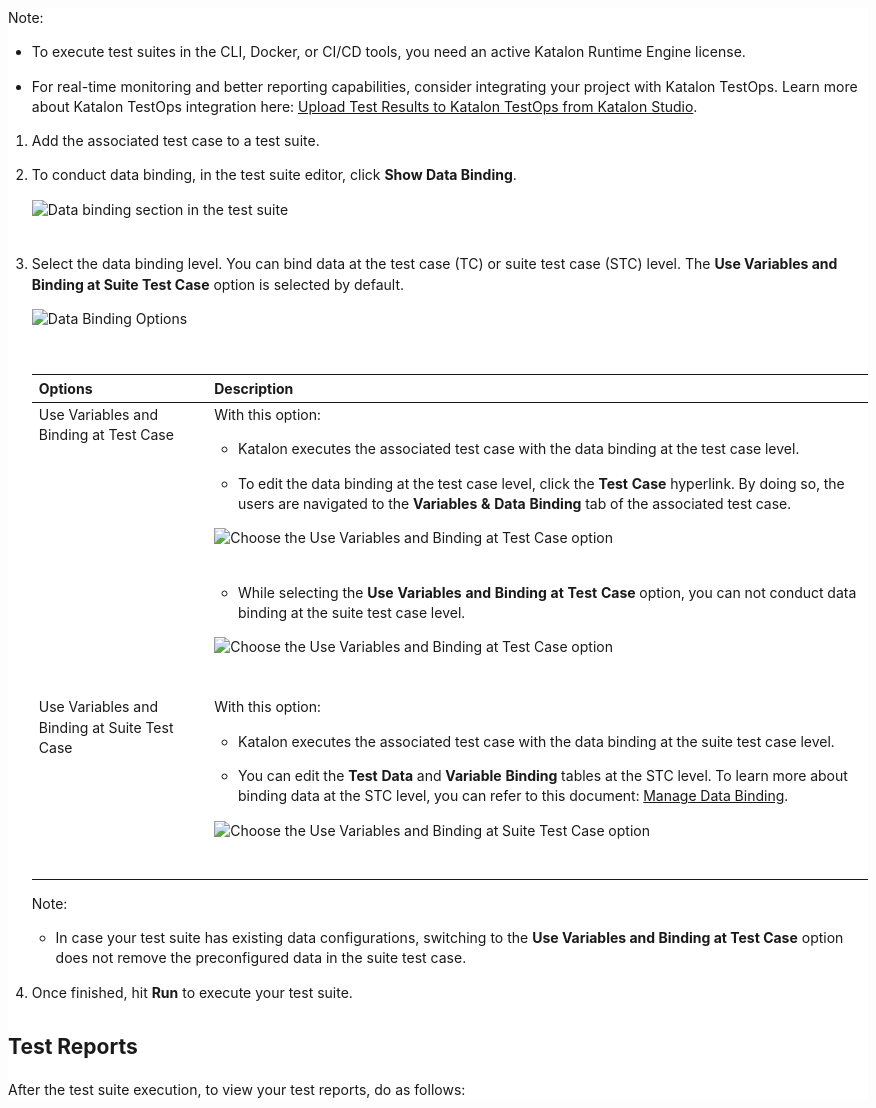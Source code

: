 <div xmlns="http://www.w3.org/1999/xhtml" className="note note note_note"><span className="note__title">Note:</span> 
  <ul className="ul"><li className="li"><p className="p">To execute test suites in the CLI, Docker, or CI/CD
        tools, you need an active Katalon Runtime Engine license.</p></li><li className="li"><p className="p">For
        real-time monitoring and better reporting capabilities, consider
        integrating your project with Katalon TestOps. Learn more about
        Katalon TestOps integration here: <a className="xref" href="/docs/katalon-studio-enterprise/integration/testops-integration/upload-test-results-to-katalon-testops-from-katalon-studio">Upload
          Test Results to Katalon TestOps from Katalon Studio</a>.</p></li></ul>
</div>
<ol xmlns="http://www.w3.org/1999/xhtml" className="ol"><li className="li">Add the associated test case to a test suite.</li><li className="li">     <p className="p">To conduct data binding, in the test suite editor, click       <strong className="ph b">Show Data Binding</strong>.</p>     <p className="p">       <img className="image" src={useBaseUrl("https://github.com/katalon-studio/docs-images/raw/master/katalon-studio/docs/ddt-test-case-level/830/KS-830-DDT-Show-data-binding.png")} alt="Data binding section in the test suite" /><br /><br />     </p>   </li><li className="li">     <p className="p">Select the data binding level. You can bind data at the test       case (TC) or suite test case (STC) level. The <strong className="ph b">Use Variables         and Binding at Suite Test Case</strong> option is selected by       default.</p>     <p className="p">       <img className="image" src={useBaseUrl("https://github.com/katalon-studio/docs-images/raw/master/katalon-studio/docs/ddt-test-case-level/830/KS-830-DDT-Data-binding-options.png")} alt="Data Binding Options" /><br /><br />     </p>     <table className="table"><caption /><colgroup><col /><col /></colgroup><thead className="thead"><tr className><th className="entry anchor_top_offset" id="id_5__entry__1">Options</th><th className="entry anchor_top_offset" id="id_5__entry__2">Description</th></tr></thead><tbody className="tbody"><tr className><td className="entry" headers="id_5__entry__1 id_5__entry__2 ">Use Variables and Binding at Test Case</td><td className="entry" headers="id_5__entry__1 id_5__entry__2 ">With this option:<div className="p"><ul className="ul"><li className="li"><p className="p">Katalon executes the associated test case with the data binding                     at the test case level.</p></li><li className="li"><p className="p">To edit the data binding at the test case level, click the                     <strong className="ph b">Test Case</strong> hyperlink. By doing so, the users are                     navigated to the <strong className="ph b">Variables &amp; Data Binding</strong> tab                     of the associated test case.</p></li></ul></div>                        <p className="p">               <img className="image" src={useBaseUrl("https://github.com/katalon-studio/docs-images/raw/master/katalon-studio/docs/ddt-test-case-level/830/KS-830-DDT-Click-TC-hyperlink.gif")} alt="Choose the Use Variables and Binding at Test Case option" /><br /><br />             </p>             <ul className="ul"><li className="li"><p className="p">While selecting the <strong className="ph b">Use Variables and Binding at Test                     Case</strong> option, you can not conduct data binding at the suite                   test case level.</p></li></ul><p className="p">               <img className="image" src={useBaseUrl("https://github.com/katalon-studio/docs-images/raw/master/katalon-studio/docs/ddt-test-case-level/830/KS-830-DDT-Warning-at-TC-level.png")} alt="Choose the Use Variables and Binding at Test Case option" /><br /><br />             </p>           </td></tr><tr className><td className="entry" headers="id_5__entry__1 id_5__entry__2 ">Use Variables and Binding at Suite Test Case</td><td className="entry" headers="id_5__entry__1 id_5__entry__2 ">With this option:             <ul className="ul"><li className="li"><p className="p">Katalon executes the associated test case with the data binding                   at the suite test case level.</p></li><li className="li"><p className="p">You can edit the <strong className="ph b">Test Data</strong> and <strong className="ph b">Variable                     Binding</strong> tables at the STC level. To learn more about                   binding data at the STC level, you can refer to this document: <a className="xref" href="/docs/katalon-studio-enterprise/test-execution/data-driven-testing/run-test-case-with-an-external-data-source#id_3">Manage Data                     Binding</a>.</p></li></ul>                        <p className="p">               <img className="image" src={useBaseUrl("https://github.com/katalon-studio/docs-images/raw/master/katalon-studio/docs/ddt-test-case-level/830/KS-830-DDT-Binding-suite-test-case.png")} alt="Choose the Use Variables and Binding at Suite Test Case option" /><br /><br />             </p>           </td></tr></tbody></table>     <div className="note note note_note"><span className="note__title">Note:</span>        <ul className="ul"><li className="li">In case your test suite has existing data configurations,           switching to the <strong className="ph b">Use Variables and Binding at Test             Case</strong> option does not remove the preconfigured data in the           suite test case.</li></ul>     </div>   </li><li className="li">     <p className="p">Once finished, hit <strong className="ph b">Run</strong> to execute your test       suite.</p>   </li></ol> 

## <a id="task-805" class="anchor_top_offset"/>Test Reports

<section xmlns="http://www.w3.org/1999/xhtml" className="section context">After the test suite execution, to view your test reports, do as follows:</section> 